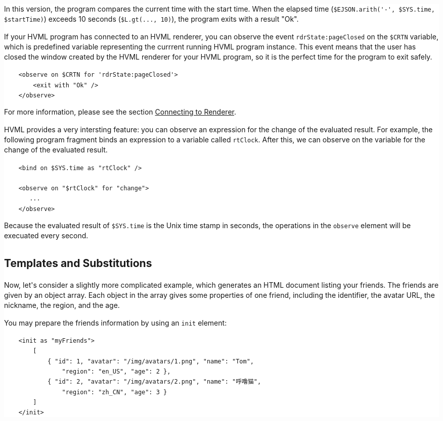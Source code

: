 In this version, the program compares the current time with the start time.
When the elapsed time (`$EJSON.arith('-', $SYS.time, $startTime)`) exceeds 10 seconds (`$L.gt(..., 10)`), the program exits with a result "Ok".

If your HVML program has connected to an HVML renderer,
   you can observe the event `rdrState:pageClosed` on the `$CRTN` variable,
   which is predefined variable representing the currrent running HVML program instance.
This event means that the user has closed the window created by the HVML renderer for your HVML program,
     so it is the perfect time for the program to exit safely.

```hvml
    <observe on $CRTN for 'rdrState:pageClosed'>
        <exit with "Ok" />
    </observe>
```

For more information, please see the section [Connecting to Renderer](#connecting-to-renderer).

HVML provides a very intersting feature: you can observe an expression for the change of the evaluated result.
For example, the following program fragment binds an expression to a variable called `rtClock`.
After this, we can observe on the variable for the change of the evaluated result.

```hvml
    <bind on $SYS.time as "rtClock" />

    <observe on "$rtClock" for "change">
       ...
    </observe>
```

Because the evaluated result of `$SYS.time` is the Unix time stamp in seconds,
        the operations in the `observe` element will be execuated every second.

## Templates and Substitutions

Now, let's consider a slightly more complicated example, which generates an HTML document listing your friends.
The friends are given by an object array.
Each object in the array gives some properties of one friend, including the identifier, the avatar URL, the nickname, the region, and the age.

You may prepare the friends information by using an `init` element:

```hvml
    <init as "myFriends">
        [
            { "id": 1, "avatar": "/img/avatars/1.png", "name": "Tom",
                "region": "en_US", "age": 2 },
            { "id": 2, "avatar": "/img/avatars/2.png", "name": "呼噜猫",
                "region": "zh_CN", "age": 3 }
        ]
    </init>
```
